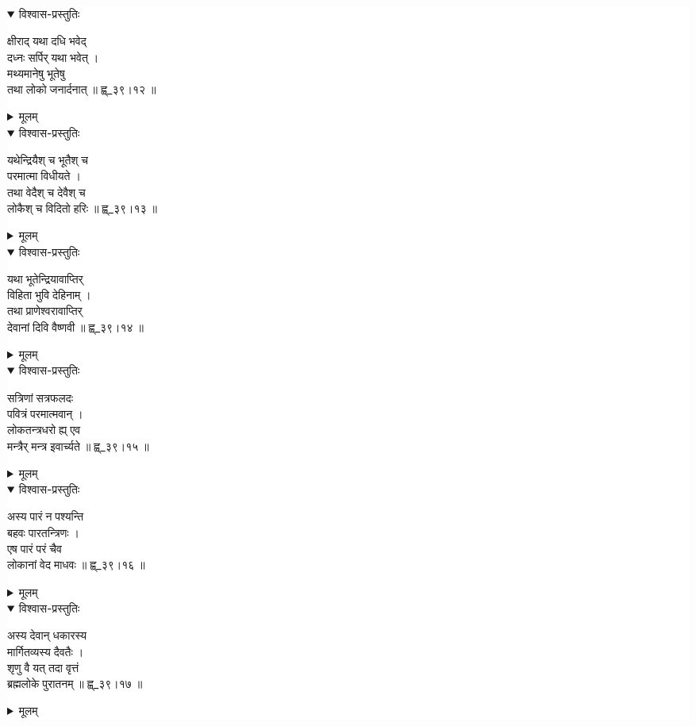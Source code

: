 <details open><summary>विश्वास-प्रस्तुतिः</summary>

क्षीराद् यथा दधि भवेद्  
दध्नः सर्पिर् यथा भवेत् ।  
मथ्यमानेषु भूतेषु  
तथा लोको जनार्दनात् ॥ ह्व्_३९।१२ ॥
</details>

<details><summary>मूलम्</summary></details>

<details open><summary>विश्वास-प्रस्तुतिः</summary>

यथेन्द्रियैश् च भूतैश् च  
परमात्मा विधीयते ।  
तथा वेदैश् च देवैश् च  
लोकैश् च विदितो हरिः ॥ ह्व्_३९।१३ ॥
</details>

<details><summary>मूलम्</summary></details>

<details open><summary>विश्वास-प्रस्तुतिः</summary>

यथा भूतेन्द्रियावाप्तिर्  
विहिता भुवि देहिनाम् ।  
तथा प्राणेश्वरावाप्तिर्  
देवानां दिवि वैष्णवी ॥ ह्व्_३९।१४ ॥
</details>

<details><summary>मूलम्</summary></details>

<details open><summary>विश्वास-प्रस्तुतिः</summary>

सत्रिणां सत्रफलदः  
पवित्रं परमात्मवान् ।  
लोकतन्त्रधरो ह्य् एव  
मन्त्रैर् मन्त्र इवार्च्यते ॥ ह्व्_३९।१५ ॥
</details>

<details><summary>मूलम्</summary></details>

<details open><summary>विश्वास-प्रस्तुतिः</summary>

अस्य पारं न पश्यन्ति  
बहवः पारतन्त्रिणः ।  
एष पारं परं चैव  
लोकानां वेद माधवः ॥ ह्व्_३९।१६ ॥
</details>

<details><summary>मूलम्</summary></details>

<details open><summary>विश्वास-प्रस्तुतिः</summary>

अस्य देवान् धकारस्य  
मार्गितव्यस्य दैवतैः ।  
शृणु वै यत् तदा वृत्तं  
ब्रह्मलोके पुरातनम् ॥ ह्व्_३९।१७ ॥
</details>

<details><summary>मूलम्</summary></details>
